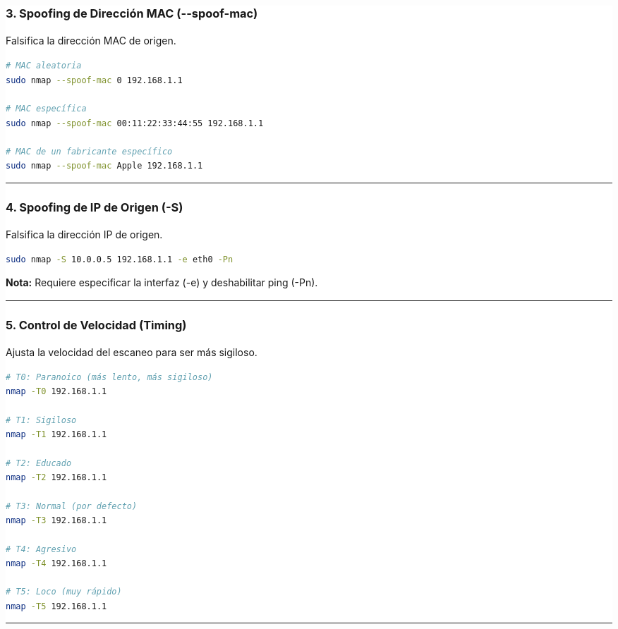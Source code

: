 
### 3. Spoofing de Dirección MAC (--spoof-mac)

Falsifica la dirección MAC de origen.

```bash
# MAC aleatoria
sudo nmap --spoof-mac 0 192.168.1.1

# MAC específica
sudo nmap --spoof-mac 00:11:22:33:44:55 192.168.1.1

# MAC de un fabricante específico
sudo nmap --spoof-mac Apple 192.168.1.1
```

---

### 4. Spoofing de IP de Origen (-S)

Falsifica la dirección IP de origen.

```bash
sudo nmap -S 10.0.0.5 192.168.1.1 -e eth0 -Pn
```

**Nota:** Requiere especificar la interfaz (-e) y deshabilitar ping (-Pn).

---

### 5. Control de Velocidad (Timing)

Ajusta la velocidad del escaneo para ser más sigiloso.

```bash
# T0: Paranoico (más lento, más sigiloso)
nmap -T0 192.168.1.1

# T1: Sigiloso
nmap -T1 192.168.1.1

# T2: Educado
nmap -T2 192.168.1.1

# T3: Normal (por defecto)
nmap -T3 192.168.1.1

# T4: Agresivo
nmap -T4 192.168.1.1

# T5: Loco (muy rápido)
nmap -T5 192.168.1.1
```

---
